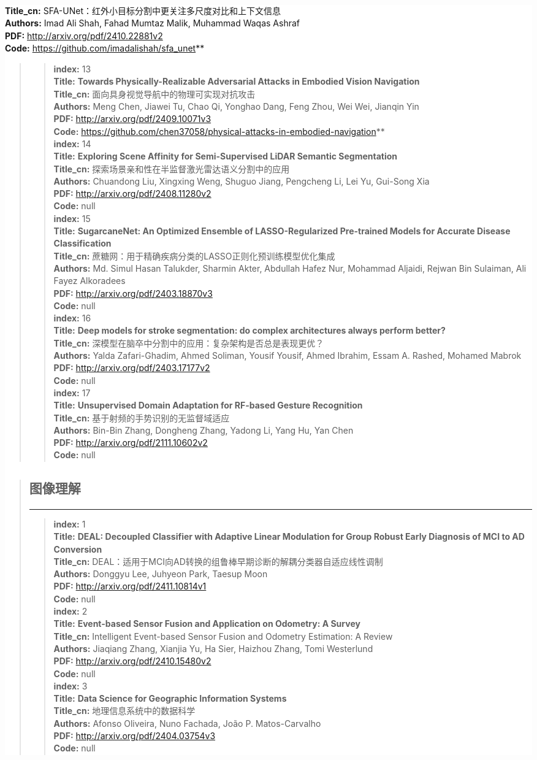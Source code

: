 **Title_cn:** SFA-UNet：红外小目标分割中更关注多尺度对比和上下文信息<br />
**Authors:** Imad Ali Shah, Fahad Mumtaz Malik, Muhammad Waqas Ashraf<br />
**PDF:** <http://arxiv.org/pdf/2410.22881v2><br />
**Code:** <https://github.com/imadalishah/sfa_unet>**<br />
>>**index:** 13<br />
**Title:** **Towards Physically-Realizable Adversarial Attacks in Embodied Vision   Navigation**<br />
**Title_cn:** 面向具身视觉导航中的物理可实现对抗攻击<br />
**Authors:** Meng Chen, Jiawei Tu, Chao Qi, Yonghao Dang, Feng Zhou, Wei Wei, Jianqin Yin<br />
**PDF:** <http://arxiv.org/pdf/2409.10071v3><br />
**Code:** <https://github.com/chen37058/physical-attacks-in-embodied-navigation>**<br />
>>**index:** 14<br />
**Title:** **Exploring Scene Affinity for Semi-Supervised LiDAR Semantic Segmentation**<br />
**Title_cn:** 探索场景亲和性在半监督激光雷达语义分割中的应用<br />
**Authors:** Chuandong Liu, Xingxing Weng, Shuguo Jiang, Pengcheng Li, Lei Yu, Gui-Song Xia<br />
**PDF:** <http://arxiv.org/pdf/2408.11280v2><br />
**Code:** null<br />
>>**index:** 15<br />
**Title:** **SugarcaneNet: An Optimized Ensemble of LASSO-Regularized Pre-trained   Models for Accurate Disease Classification**<br />
**Title_cn:** 蔗糖网：用于精确疾病分类的LASSO正则化预训练模型优化集成<br />
**Authors:** Md. Simul Hasan Talukder, Sharmin Akter, Abdullah Hafez Nur, Mohammad Aljaidi, Rejwan Bin Sulaiman, Ali Fayez Alkoradees<br />
**PDF:** <http://arxiv.org/pdf/2403.18870v3><br />
**Code:** null<br />
>>**index:** 16<br />
**Title:** **Deep models for stroke segmentation: do complex architectures always   perform better?**<br />
**Title_cn:** 深模型在脑卒中分割中的应用：复杂架构是否总是表现更优？<br />
**Authors:** Yalda Zafari-Ghadim, Ahmed Soliman, Yousif Yousif, Ahmed Ibrahim, Essam A. Rashed, Mohamed Mabrok<br />
**PDF:** <http://arxiv.org/pdf/2403.17177v2><br />
**Code:** null<br />
>>**index:** 17<br />
**Title:** **Unsupervised Domain Adaptation for RF-based Gesture Recognition**<br />
**Title_cn:** 基于射频的手势识别的无监督域适应<br />
**Authors:** Bin-Bin Zhang, Dongheng Zhang, Yadong Li, Yang Hu, Yan Chen<br />
**PDF:** <http://arxiv.org/pdf/2111.10602v2><br />
**Code:** null<br />

>## **图像理解**
>---
>>**index:** 1<br />
**Title:** **DEAL: Decoupled Classifier with Adaptive Linear Modulation for Group   Robust Early Diagnosis of MCI to AD Conversion**<br />
**Title_cn:** DEAL：适用于MCI向AD转换的组鲁棒早期诊断的解耦分类器自适应线性调制<br />
**Authors:** Donggyu Lee, Juhyeon Park, Taesup Moon<br />
**PDF:** <http://arxiv.org/pdf/2411.10814v1><br />
**Code:** null<br />
>>**index:** 2<br />
**Title:** **Event-based Sensor Fusion and Application on Odometry: A Survey**<br />
**Title_cn:** Intelligent Event-based Sensor Fusion and Odometry Estimation: A Review<br />
**Authors:** Jiaqiang Zhang, Xianjia Yu, Ha Sier, Haizhou Zhang, Tomi Westerlund<br />
**PDF:** <http://arxiv.org/pdf/2410.15480v2><br />
**Code:** null<br />
>>**index:** 3<br />
**Title:** **Data Science for Geographic Information Systems**<br />
**Title_cn:** 地理信息系统中的数据科学<br />
**Authors:** Afonso Oliveira, Nuno Fachada, João P. Matos-Carvalho<br />
**PDF:** <http://arxiv.org/pdf/2404.03754v3><br />
**Code:** null<br />
